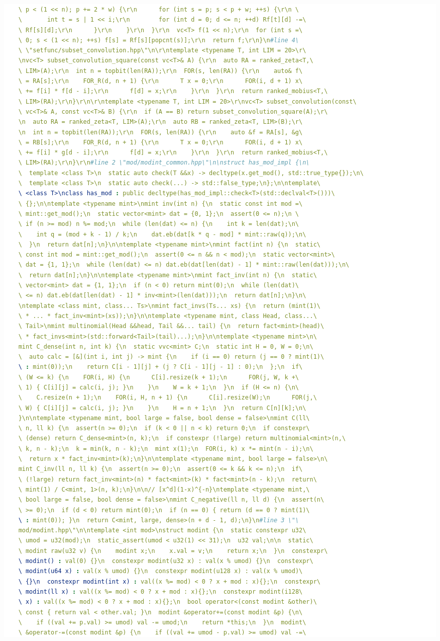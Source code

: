 ```yaml
    \ p < (1 << n); p += 2 * w) {\r\n      for (int s = p; s < p + w; ++s) {\r\n \
    \       int t = s | 1 << i;\r\n        for (int d = 0; d <= n; ++d) Rf[t][d] -=\
    \ Rf[s][d];\r\n      }\r\n    }\r\n  }\r\n  vc<T> f(1 << n);\r\n  for (int s =\
    \ 0; s < (1 << n); ++s) f[s] = Rf[s][popcnt(s)];\r\n  return f;\r\n}\n#line 4\
    \ \"setfunc/subset_convolution.hpp\"\n\r\ntemplate <typename T, int LIM = 20>\r\
    \nvc<T> subset_convolution_square(const vc<T>& A) {\r\n  auto RA = ranked_zeta<T,\
    \ LIM>(A);\r\n  int n = topbit(len(RA));\r\n  FOR(s, len(RA)) {\r\n    auto& f\
    \ = RA[s];\r\n    FOR_R(d, n + 1) {\r\n      T x = 0;\r\n      FOR(i, d + 1) x\
    \ += f[i] * f[d - i];\r\n      f[d] = x;\r\n    }\r\n  }\r\n  return ranked_mobius<T,\
    \ LIM>(RA);\r\n}\r\n\r\ntemplate <typename T, int LIM = 20>\r\nvc<T> subset_convolution(const\
    \ vc<T>& A, const vc<T>& B) {\r\n  if (A == B) return subset_convolution_square(A);\r\
    \n  auto RA = ranked_zeta<T, LIM>(A);\r\n  auto RB = ranked_zeta<T, LIM>(B);\r\
    \n  int n = topbit(len(RA));\r\n  FOR(s, len(RA)) {\r\n    auto &f = RA[s], &g\
    \ = RB[s];\r\n    FOR_R(d, n + 1) {\r\n      T x = 0;\r\n      FOR(i, d + 1) x\
    \ += f[i] * g[d - i];\r\n      f[d] = x;\r\n    }\r\n  }\r\n  return ranked_mobius<T,\
    \ LIM>(RA);\r\n}\r\n#line 2 \"mod/modint_common.hpp\"\n\nstruct has_mod_impl {\n\
    \  template <class T>\n  static auto check(T &&x) -> decltype(x.get_mod(), std::true_type{});\n\
    \  template <class T>\n  static auto check(...) -> std::false_type;\n};\n\ntemplate\
    \ <class T>\nclass has_mod : public decltype(has_mod_impl::check<T>(std::declval<T>()))\
    \ {};\n\ntemplate <typename mint>\nmint inv(int n) {\n  static const int mod =\
    \ mint::get_mod();\n  static vector<mint> dat = {0, 1};\n  assert(0 <= n);\n \
    \ if (n >= mod) n %= mod;\n  while (len(dat) <= n) {\n    int k = len(dat);\n\
    \    int q = (mod + k - 1) / k;\n    dat.eb(dat[k * q - mod] * mint::raw(q));\n\
    \  }\n  return dat[n];\n}\n\ntemplate <typename mint>\nmint fact(int n) {\n  static\
    \ const int mod = mint::get_mod();\n  assert(0 <= n && n < mod);\n  static vector<mint>\
    \ dat = {1, 1};\n  while (len(dat) <= n) dat.eb(dat[len(dat) - 1] * mint::raw(len(dat)));\n\
    \  return dat[n];\n}\n\ntemplate <typename mint>\nmint fact_inv(int n) {\n  static\
    \ vector<mint> dat = {1, 1};\n  if (n < 0) return mint(0);\n  while (len(dat)\
    \ <= n) dat.eb(dat[len(dat) - 1] * inv<mint>(len(dat)));\n  return dat[n];\n}\n\
    \ntemplate <class mint, class... Ts>\nmint fact_invs(Ts... xs) {\n  return (mint(1)\
    \ * ... * fact_inv<mint>(xs));\n}\n\ntemplate <typename mint, class Head, class...\
    \ Tail>\nmint multinomial(Head &&head, Tail &&... tail) {\n  return fact<mint>(head)\
    \ * fact_invs<mint>(std::forward<Tail>(tail)...);\n}\n\ntemplate <typename mint>\n\
    mint C_dense(int n, int k) {\n  static vvc<mint> C;\n  static int H = 0, W = 0;\n\
    \  auto calc = [&](int i, int j) -> mint {\n    if (i == 0) return (j == 0 ? mint(1)\
    \ : mint(0));\n    return C[i - 1][j] + (j ? C[i - 1][j - 1] : 0);\n  };\n  if\
    \ (W <= k) {\n    FOR(i, H) {\n      C[i].resize(k + 1);\n      FOR(j, W, k +\
    \ 1) { C[i][j] = calc(i, j); }\n    }\n    W = k + 1;\n  }\n  if (H <= n) {\n\
    \    C.resize(n + 1);\n    FOR(i, H, n + 1) {\n      C[i].resize(W);\n      FOR(j,\
    \ W) { C[i][j] = calc(i, j); }\n    }\n    H = n + 1;\n  }\n  return C[n][k];\n\
    }\n\ntemplate <typename mint, bool large = false, bool dense = false>\nmint C(ll\
    \ n, ll k) {\n  assert(n >= 0);\n  if (k < 0 || n < k) return 0;\n  if constexpr\
    \ (dense) return C_dense<mint>(n, k);\n  if constexpr (!large) return multinomial<mint>(n,\
    \ k, n - k);\n  k = min(k, n - k);\n  mint x(1);\n  FOR(i, k) x *= mint(n - i);\n\
    \  return x * fact_inv<mint>(k);\n}\n\ntemplate <typename mint, bool large = false>\n\
    mint C_inv(ll n, ll k) {\n  assert(n >= 0);\n  assert(0 <= k && k <= n);\n  if\
    \ (!large) return fact_inv<mint>(n) * fact<mint>(k) * fact<mint>(n - k);\n  return\
    \ mint(1) / C<mint, 1>(n, k);\n}\n\n// [x^d](1-x)^{-n}\ntemplate <typename mint,\
    \ bool large = false, bool dense = false>\nmint C_negative(ll n, ll d) {\n  assert(n\
    \ >= 0);\n  if (d < 0) return mint(0);\n  if (n == 0) { return (d == 0 ? mint(1)\
    \ : mint(0)); }\n  return C<mint, large, dense>(n + d - 1, d);\n}\n#line 3 \"\
    mod/modint.hpp\"\n\ntemplate <int mod>\nstruct modint {\n  static constexpr u32\
    \ umod = u32(mod);\n  static_assert(umod < u32(1) << 31);\n  u32 val;\n\n  static\
    \ modint raw(u32 v) {\n    modint x;\n    x.val = v;\n    return x;\n  }\n  constexpr\
    \ modint() : val(0) {}\n  constexpr modint(u32 x) : val(x % umod) {}\n  constexpr\
    \ modint(u64 x) : val(x % umod) {}\n  constexpr modint(u128 x) : val(x % umod)\
    \ {}\n  constexpr modint(int x) : val((x %= mod) < 0 ? x + mod : x){};\n  constexpr\
    \ modint(ll x) : val((x %= mod) < 0 ? x + mod : x){};\n  constexpr modint(i128\
    \ x) : val((x %= mod) < 0 ? x + mod : x){};\n  bool operator<(const modint &other)\
    \ const { return val < other.val; }\n  modint &operator+=(const modint &p) {\n\
    \    if ((val += p.val) >= umod) val -= umod;\n    return *this;\n  }\n  modint\
    \ &operator-=(const modint &p) {\n    if ((val += umod - p.val) >= umod) val -=\
```